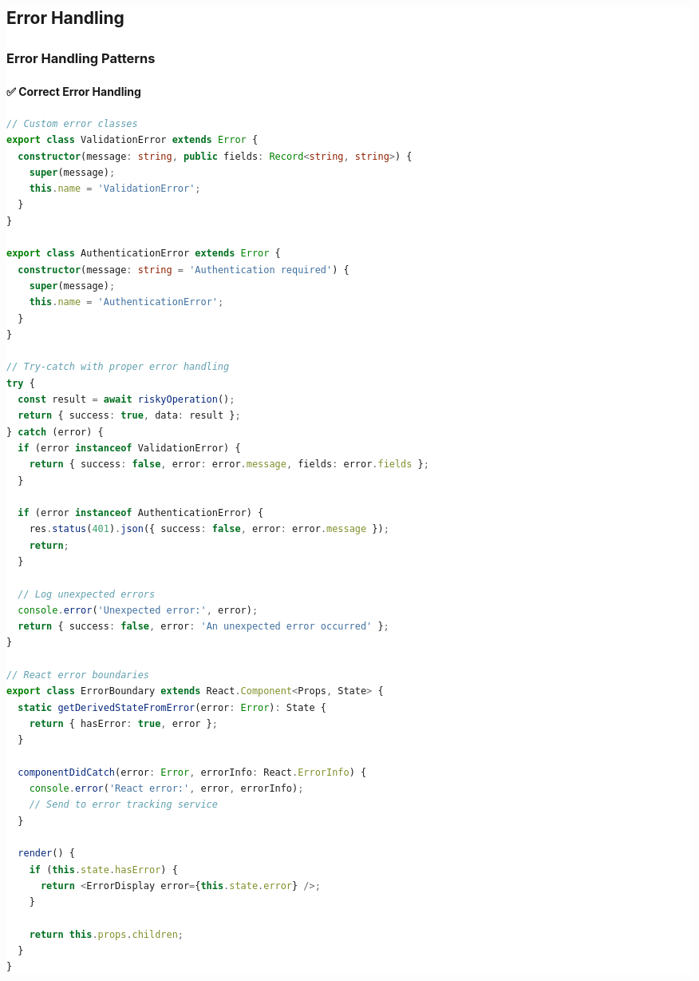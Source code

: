 ## Error Handling

### Error Handling Patterns

#### ✅ Correct Error Handling

```typescript
// Custom error classes
export class ValidationError extends Error {
  constructor(message: string, public fields: Record<string, string>) {
    super(message);
    this.name = 'ValidationError';
  }
}

export class AuthenticationError extends Error {
  constructor(message: string = 'Authentication required') {
    super(message);
    this.name = 'AuthenticationError';
  }
}

// Try-catch with proper error handling
try {
  const result = await riskyOperation();
  return { success: true, data: result };
} catch (error) {
  if (error instanceof ValidationError) {
    return { success: false, error: error.message, fields: error.fields };
  }
  
  if (error instanceof AuthenticationError) {
    res.status(401).json({ success: false, error: error.message });
    return;
  }
  
  // Log unexpected errors
  console.error('Unexpected error:', error);
  return { success: false, error: 'An unexpected error occurred' };
}

// React error boundaries
export class ErrorBoundary extends React.Component<Props, State> {
  static getDerivedStateFromError(error: Error): State {
    return { hasError: true, error };
  }
  
  componentDidCatch(error: Error, errorInfo: React.ErrorInfo) {
    console.error('React error:', error, errorInfo);
    // Send to error tracking service
  }
  
  render() {
    if (this.state.hasError) {
      return <ErrorDisplay error={this.state.error} />;
    }
    
    return this.props.children;
  }
}
```

